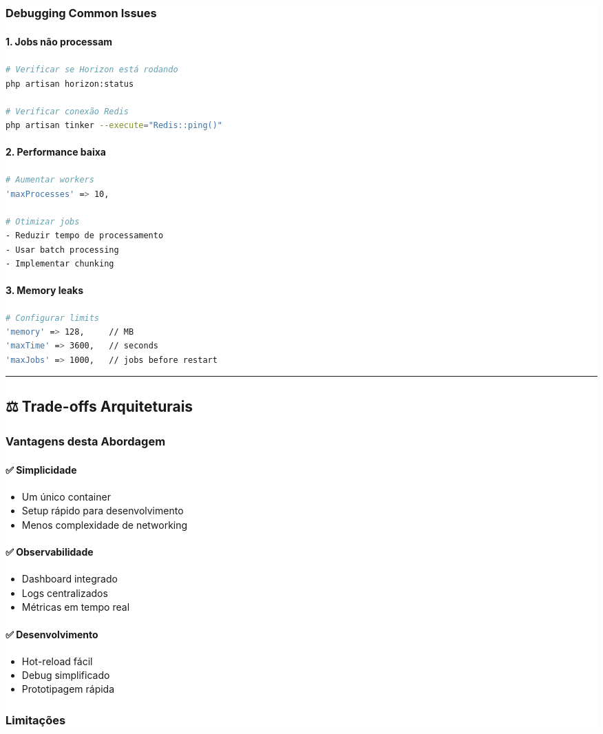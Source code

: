 ### Debugging Common Issues

#### 1. **Jobs não processam**
```bash
# Verificar se Horizon está rodando
php artisan horizon:status

# Verificar conexão Redis
php artisan tinker --execute="Redis::ping()"
```

#### 2. **Performance baixa**
```bash
# Aumentar workers
'maxProcesses' => 10,

# Otimizar jobs
- Reduzir tempo de processamento
- Usar batch processing
- Implementar chunking
```

#### 3. **Memory leaks**
```bash
# Configurar limits
'memory' => 128,     // MB
'maxTime' => 3600,   // seconds
'maxJobs' => 1000,   // jobs before restart
```

---

## ⚖️ Trade-offs Arquiteturais

### Vantagens desta Abordagem

#### ✅ **Simplicidade**
- Um único container
- Setup rápido para desenvolvimento
- Menos complexidade de networking

#### ✅ **Observabilidade**
- Dashboard integrado
- Logs centralizados
- Métricas em tempo real

#### ✅ **Desenvolvimento**
- Hot-reload fácil
- Debug simplificado
- Prototipagem rápida

### Limitações
